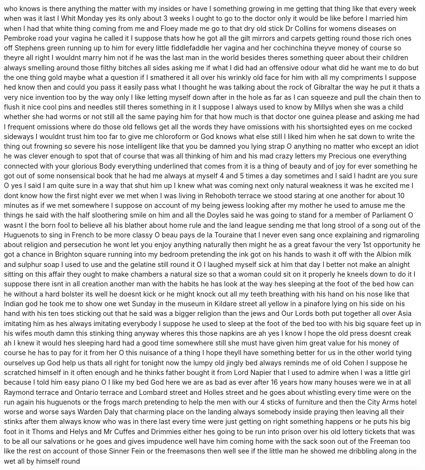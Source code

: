   who knows is there anything the matter with my insides or have I something growing in me getting that thing like that every week when was it last I Whit Monday yes its only about 3 weeks I ought to go to the doctor only it would be like before I married him when I had that white thing coming from me and Floey made me go to that dry old stick Dr Collins for womens diseases on Pembroke road your vagina he called it I suppose thats how he got all the gilt mirrors and carpets getting round those rich ones off Stephens green running up to him for every little fiddlefaddle her vagina and her cochinchina theyve money of course so theyre all right I wouldnt marry him not if he was the last man in the world besides theres something queer about their children always smelling around those filthy bitches all sides asking me if what I did had an offensive odour what did he want me to do but the one thing gold maybe what a question if I smathered it all over his wrinkly old face for him with all my compriments I suppose hed know then and could you pass it easily pass what I thought he was talking about the rock of Gibraltar the way he put it thats a very nice invention too by the way only I like letting myself down after in the hole as far as I can squeeze and pull the chain then to flush it nice cool pins and needles still theres something in it I suppose I always used to know by Millys when she was a child whether she had worms or not still all the same paying him for that how much is that doctor one guinea please and asking me had I frequent omissions where do those old fellows get all the words they have omissions with his shortsighted eyes on me cocked sideways I wouldnt trust him too far to give me chloroform or God knows what else still I liked him when he sat down to write the thing out frowning so severe his nose intelligent like that you be damned you lying strap O anything no matter who except an idiot he was clever enough to spot that of course that was all thinking of him and his mad crazy letters my Precious one everything connected with your glorious Body everything underlined that comes from it is a thing of beauty and of joy for ever something he got out of some nonsensical book that he had me always at myself 4 and 5 times a day sometimes and I said I hadnt are you sure O yes I said I am quite sure in a way that shut him up I knew what was coming next only natural weakness it was he excited me I dont know how the first night ever we met when I was living in Rehoboth terrace we stood staring at one another for about 10 minutes as if we met somewhere I suppose on account of my being jewess looking after my mother he used to amuse me the things he said with the half sloothering smile on him and all the Doyles said he was going to stand for a member of Parliament O wasnt I the born fool to believe all his blather about home rule and the land league sending me that long strool of a song out of the Huguenots to sing in French to be more classy O beau pays de la Touraine that I never even sang once explaining and rigmaroling about religion and persecution he wont let you enjoy anything naturally then might he as a great favour the very 1st opportunity he got a chance in Brighton square running into my bedroom pretending the ink got on his hands to wash it off with the Albion milk and sulphur soap I used to use and the gelatine still round it O I laughed myself sick at him that day I better not make an alnight sitting on this affair they ought to make chambers a natural size so that a woman could sit on it properly he kneels down to do it I suppose there isnt in all creation another man with the habits he has look at the way hes sleeping at the foot of the bed how can he without a hard bolster its well he doesnt kick or he might knock out all my teeth breathing with his hand on his nose like that Indian god he took me to show one wet Sunday in the museum in Kildare street all yellow in a pinafore lying on his side on his hand with his ten toes sticking out that he said was a bigger religion than the jews and Our Lords both put together all over Asia imitating him as hes always imitating everybody I suppose he used to sleep at the foot of the bed too with his big square feet up in his wifes mouth damn this stinking thing anyway wheres this those napkins are ah yes I know I hope the old press doesnt creak ah I knew it would hes sleeping hard had a good time somewhere still she must have given him great value for his money of course he has to pay for it from her O this nuisance of a thing I hope theyll have something better for us in the other world tying ourselves up God help us thats all right for tonight now the lumpy old jingly bed always reminds me of old Cohen I suppose he scratched himself in it often enough and he thinks father bought it from Lord Napier that I used to admire when I was a little girl because I told him easy piano O I like my bed God here we are as bad as ever after 16 years how many houses were we in at all Raymond terrace and Ontario terrace and Lombard street and Holles street and he goes about whistling every time were on the run again his huguenots or the frogs march pretending to help the men with our 4 sticks of furniture and then the City Arms hotel worse and worse says Warden Daly that charming place on the landing always somebody inside praying then leaving all their stinks after them always know who was in there last every time were just getting on right something happens or he puts his big foot in it Thoms and Helys and Mr Cuffes and Drimmies either hes going to be run into prison over his old lottery tickets that was to be all our salvations or he goes and gives impudence well have him coming home with the sack soon out of the Freeman too like the rest on account of those Sinner Fein or the freemasons then well see if the little man he showed me dribbling along in the wet all by himself round
